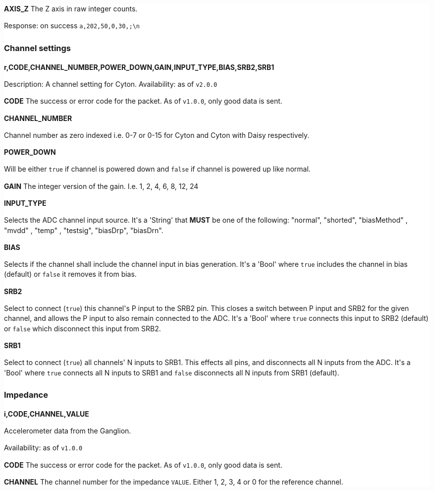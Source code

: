 **AXIS_Z**
The Z axis in raw integer counts.

Response: on success
`a,202,50,0,30,;\n`

### Channel settings
**r,CODE,CHANNEL_NUMBER,POWER_DOWN,GAIN,INPUT_TYPE,BIAS,SRB2,SRB1**

Description: A channel setting for Cyton.
Availability: as of `v2.0.0`

**CODE**
The success or error code for the packet. As of `v1.0.0`, only good data is sent.

**CHANNEL_NUMBER**

Channel number as zero indexed i.e. 0-7 or 0-15 for Cyton and Cyton with Daisy respectively.

**POWER_DOWN**

Will be either `true` if channel is powered down and `false` if channel is powered up like normal.

**GAIN**
The integer version of the gain. I.e. 1, 2, 4, 6, 8, 12, 24

**INPUT_TYPE**

Selects the ADC channel input source. It's a 'String' that **MUST** be one of the following: "normal", "shorted", "biasMethod" , "mvdd" , "temp" , "testsig", "biasDrp", "biasDrn".

**BIAS**

Selects if the channel shall include the channel input in bias generation. It's a 'Bool' where `true` includes the channel in bias (default) or `false` it removes it from bias.

**SRB2**

Select to connect (`true`) this channel's P input to the SRB2 pin. This closes a switch between P input and SRB2 for the given channel, and allows the P input to also remain connected to the ADC. It's a 'Bool' where `true` connects this input to SRB2 (default) or `false` which disconnect this input from SRB2.

**SRB1**

Select to connect (`true`) all channels' N inputs to SRB1. This effects all pins, and disconnects all N inputs from the ADC. It's a 'Bool' where `true` connects all N inputs to SRB1 and `false` disconnects all N inputs from SRB1 (default).

### Impedance
**i,CODE,CHANNEL,VALUE**

Accelerometer data from the Ganglion.

Availability: as of `v1.0.0`

**CODE**
The success or error code for the packet. As of `v1.0.0`, only good data is sent.

**CHANNEL**
The channel number for the impedance `VALUE`. Either 1, 2, 3, 4 or 0 for the reference channel.
